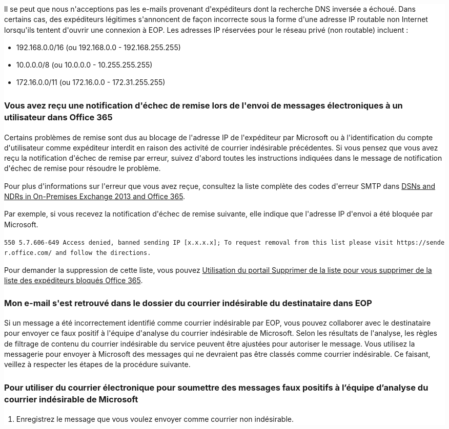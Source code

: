 Il se peut que nous n'acceptions pas les e-mails provenant d'expéditeurs dont la recherche DNS inversée a échoué. Dans certains cas, des expéditeurs légitimes s'annoncent de façon incorrecte sous la forme d'une adresse IP routable non Internet lorsqu'ils tentent d'ouvrir une connexion à EOP. Les adresses IP réservées pour le réseau privé (non routable) incluent :
  
- 192.168.0.0/16 (ou 192.168.0.0 - 192.168.255.255)
    
- 10.0.0.0/8 (ou 10.0.0.0 - 10.255.255.255)
    
- 172.16.0.0/11 (ou 172.16.0.0 - 172.31.255.255)
    
### <a name="you-received-a-non-delivery-report-ndr-when-sending-email-to-a-user-in-office-365"></a>Vous avez reçu une notification d'échec de remise lors de l'envoi de messages électroniques à un utilisateur dans Office 365
<a name="NDRInbound"> </a>

Certains problèmes de remise sont dus au blocage de l'adresse IP de l'expéditeur par Microsoft ou à l'identification du compte d'utilisateur comme expéditeur interdit en raison des activité de courrier indésirable précédentes. Si vous pensez que vous avez reçu la notification d'échec de remise par erreur, suivez d'abord toutes les instructions indiquées dans le message de notification d'échec de remise pour résoudre le problème. 
  
Pour plus d'informations sur l'erreur que vous avez reçue, consultez la liste complète des codes d'erreur SMTP dans [DSNs and NDRs in On-Premises Exchange 2013 and Office 365](http://technet.microsoft.com/library/8e91de84-76fa-49b2-898c-c5eface76560.aspx).
  
 Par exemple, si vous recevez la notification d'échec de remise suivante, elle indique que l'adresse IP d'envoi a été bloquée par Microsoft. 
  
 `550 5.7.606-649 Access denied, banned sending IP [x.x.x.x]; To request removal from this list please visit https://sender.office.com/ and follow the directions.`
  
Pour demander la suppression de cette liste, vous pouvez [Utilisation du portail Supprimer de la liste pour vous supprimer de la liste des expéditeurs bloqués Office 365](use-the-delist-portal-to-remove-yourself-from-the-office-365-blocked-senders-lis.md).
  
### <a name="my-email-landed-in-the-recipients-junk-folder-in-eop"></a>Mon e-mail s'est retrouvé dans le dossier du courrier indésirable du destinataire dans EOP
<a name="JunkMailBox"> </a>

Si un message a été incorrectement identifié comme courrier indésirable par EOP, vous pouvez collaborer avec le destinataire pour envoyer ce faux positif à l'équipe d'analyse du courrier indésirable de Microsoft. Selon les résultats de l'analyse, les règles de filtrage de contenu du courrier indésirable du service peuvent être ajustées pour autoriser le message. Vous utilisez la messagerie pour envoyer à Microsoft des messages qui ne devraient pas être classés comme courrier indésirable. Ce faisant, veillez à respecter les étapes de la procédure suivante.
  
### <a name="to-use-email-to-submit-false-positive-messages-to-the-microsoft-spam-analysis-team"></a>Pour utiliser du courrier électronique pour soumettre des messages faux positifs à l’équipe d’analyse du courrier indésirable de Microsoft

1. Enregistrez le message que vous voulez envoyer comme courrier non indésirable.
    